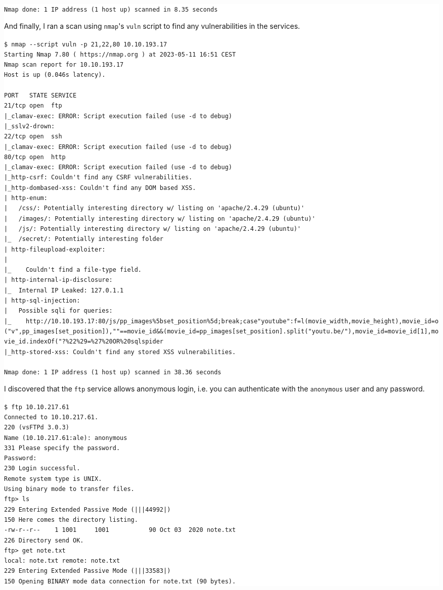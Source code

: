 ```
Nmap done: 1 IP address (1 host up) scanned in 8.35 seconds

```

And finally, I ran a scan using `nmap`'s `vuln` script to find any vulnerabilities in the services.

```
$ nmap --script vuln -p 21,22,80 10.10.193.17
Starting Nmap 7.80 ( https://nmap.org ) at 2023-05-11 16:51 CEST
Nmap scan report for 10.10.193.17
Host is up (0.046s latency).

PORT   STATE SERVICE
21/tcp open  ftp
|_clamav-exec: ERROR: Script execution failed (use -d to debug)
|_sslv2-drown: 
22/tcp open  ssh
|_clamav-exec: ERROR: Script execution failed (use -d to debug)
80/tcp open  http
|_clamav-exec: ERROR: Script execution failed (use -d to debug)
|_http-csrf: Couldn't find any CSRF vulnerabilities.
|_http-dombased-xss: Couldn't find any DOM based XSS.
| http-enum: 
|   /css/: Potentially interesting directory w/ listing on 'apache/2.4.29 (ubuntu)'
|   /images/: Potentially interesting directory w/ listing on 'apache/2.4.29 (ubuntu)'
|   /js/: Potentially interesting directory w/ listing on 'apache/2.4.29 (ubuntu)'
|_  /secret/: Potentially interesting folder
| http-fileupload-exploiter: 
|   
|_    Couldn't find a file-type field.
| http-internal-ip-disclosure: 
|_  Internal IP Leaked: 127.0.1.1
| http-sql-injection: 
|   Possible sqli for queries:
|_    http://10.10.193.17:80/js/pp_images%5bset_position%5d;break;case"youtube":f=l(movie_width,movie_height),movie_id=o("v",pp_images[set_position]),""==movie_id&&(movie_id=pp_images[set_position].split("youtu.be/"),movie_id=movie_id[1],movie_id.indexOf("?%22%29=%27%20OR%20sqlspider
|_http-stored-xss: Couldn't find any stored XSS vulnerabilities.

Nmap done: 1 IP address (1 host up) scanned in 38.36 seconds
```
I discovered that the `ftp` service allows anonymous login, i.e. you can authenticate with the `anonymous` user and any password.

```
$ ftp 10.10.217.61
Connected to 10.10.217.61.
220 (vsFTPd 3.0.3)
Name (10.10.217.61:ale): anonymous
331 Please specify the password.
Password: 
230 Login successful.
Remote system type is UNIX.
Using binary mode to transfer files.
ftp> ls
229 Entering Extended Passive Mode (|||44992|)
150 Here comes the directory listing.
-rw-r--r--    1 1001     1001           90 Oct 03  2020 note.txt
226 Directory send OK.
ftp> get note.txt
local: note.txt remote: note.txt
229 Entering Extended Passive Mode (|||33583|)
150 Opening BINARY mode data connection for note.txt (90 bytes).
```